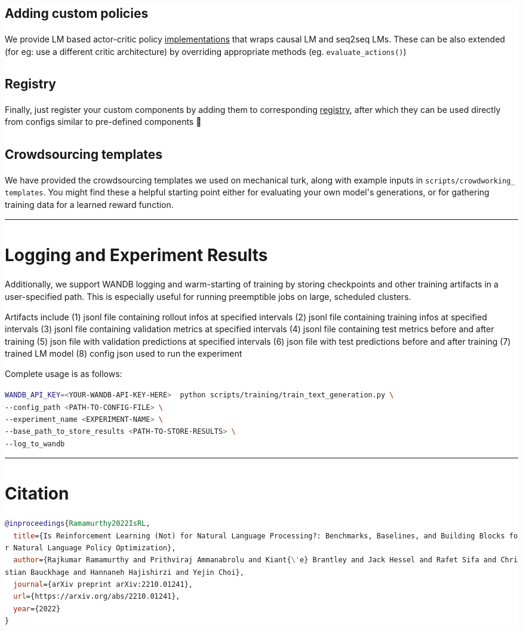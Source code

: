 ## Adding custom policies

We provide LM based actor-critic policy [implementations](https://github.com/allenai/RL4LMs/blob/main/rl4lms/envs/text_generation/policy.py) that wraps causal LM and seq2seq LMs. These can be also extended (for eg: use a different critic architecture) by overriding appropriate methods (eg. `evaluate_actions()`)

## Registry
Finally, just register your custom components by adding them to corresponding [registry](https://github.com/allenai/RL4LMs/blob/main/rl4lms/envs/text_generation/registry.py), after which they can be used directly from configs similar to pre-defined components :wave:

## Crowdsourcing templates

We have provided the crowdsourcing templates we used on mechanical turk, along with example inputs in `scripts/crowdworking_templates`. You might find these a helpful starting point either for evaluating your own model's generations, or for gathering training data for a learned reward function.

---

# Logging and Experiment Results

Additionally, we support WANDB logging and warm-starting of training by storing checkpoints and other training artifacts in a user-specified path. This is especially useful for running preemptible jobs on large, scheduled clusters.

Artifacts include (1) jsonl file containing rollout infos at specified intervals (2) jsonl file containing training infos at specified intervals (3) jsonl file containing validation metrics at specified intervals (4) jsonl file containing test metrics before and after training (5) json file with validation predictions at specified intervals (6) json file with test predictions before and after training (7) trained LM model (8) config json used to run the experiment

Complete usage is as follows:

```bash 
WANDB_API_KEY=<YOUR-WANDB-API-KEY-HERE>  python scripts/training/train_text_generation.py \
--config_path <PATH-TO-CONFIG-FILE> \
--experiment_name <EXPERIMENT-NAME> \
--base_path_to_store_results <PATH-TO-STORE-RESULTS> \
--log_to_wandb
```

---

# Citation

```bibtex
@inproceedings{Ramamurthy2022IsRL,
  title={Is Reinforcement Learning (Not) for Natural Language Processing?: Benchmarks, Baselines, and Building Blocks for Natural Language Policy Optimization},
  author={Rajkumar Ramamurthy and Prithviraj Ammanabrolu and Kiant{\'e} Brantley and Jack Hessel and Rafet Sifa and Christian Bauckhage and Hannaneh Hajishirzi and Yejin Choi},
  journal={arXiv preprint arXiv:2210.01241},
  url={https://arxiv.org/abs/2210.01241},
  year={2022}
}
```
